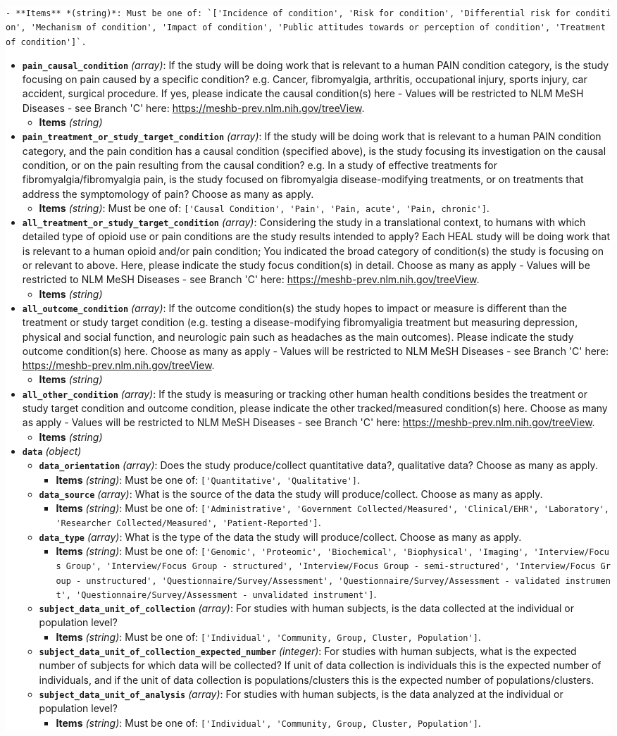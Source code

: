     - **Items** *(string)*: Must be one of: `['Incidence of condition', 'Risk for condition', 'Differential risk for condition', 'Mechanism of condition', 'Impact of condition', 'Public attitudes towards or perception of condition', 'Treatment of condition']`.
  - **`pain_causal_condition`** *(array)*: If the study will be doing work that is relevant to a human PAIN condition category, is the study focusing on pain caused by a specific condition? e.g. Cancer, fibromyalgia, arthritis, occupational injury, sports injury, car accident, surgical procedure. If yes, please indicate the causal condition(s) here - Values will be restricted to NLM MeSH Diseases - see Branch 'C' here: https://meshb-prev.nlm.nih.gov/treeView.
    - **Items** *(string)*
  - **`pain_treatment_or_study_target_condition`** *(array)*: If the study will be doing work that is relevant to a human PAIN condition category, and the pain condition has a causal condition (specified above), is the study focusing its investigation on the causal condition, or on the pain resulting from the causal condition? e.g. In a study of effective treatments for fibromyalgia/fibromyalgia pain, is the study focused on fibromyalgia disease-modifying treatments, or on treatments that address the symptomology of pain? Choose as many as apply.
    - **Items** *(string)*: Must be one of: `['Causal Condition', 'Pain', 'Pain, acute', 'Pain, chronic']`.
  - **`all_treatment_or_study_target_condition`** *(array)*: Considering the study in a translational context, to humans with which detailed type of opioid use or pain conditions are the study results intended to apply? Each HEAL study will be doing work that is relevant to a human opioid and/or pain condition; You indicated the broad category of condition(s) the study is focusing on or relevant to above. Here, please indicate the study focus condition(s) in detail. Choose as many as apply - Values will be restricted to NLM MeSH Diseases - see Branch 'C' here: https://meshb-prev.nlm.nih.gov/treeView.
    - **Items** *(string)*
  - **`all_outcome_condition`** *(array)*: If the outcome condition(s) the study hopes to impact or measure is different than the treatment or study target condition (e.g. testing a disease-modifying fibromyaligia treatment but measuring depression, physical and social function, and neurologic pain such as headaches as the main outcomes). Please indicate the study outcome condition(s) here. Choose as many as apply - Values will be restricted to NLM MeSH Diseases - see Branch 'C' here: https://meshb-prev.nlm.nih.gov/treeView.
    - **Items** *(string)*
  - **`all_other_condition`** *(array)*: If the study is measuring or tracking other human health conditions besides the treatment or study target condition and outcome condition, please indicate the other tracked/measured condition(s) here. Choose as many as apply - Values will be restricted to NLM MeSH Diseases - see Branch 'C' here: https://meshb-prev.nlm.nih.gov/treeView.
    - **Items** *(string)*
- **`data`** *(object)*
  - **`data_orientation`** *(array)*: Does the study produce/collect quantitative data?, qualitative data? Choose as many as apply.
    - **Items** *(string)*: Must be one of: `['Quantitative', 'Qualitative']`.
  - **`data_source`** *(array)*: What is the source of the data the study will produce/collect. Choose as many as apply.
    - **Items** *(string)*: Must be one of: `['Administrative', 'Government Collected/Measured', 'Clinical/EHR', 'Laboratory', 'Researcher Collected/Measured', 'Patient-Reported']`.
  - **`data_type`** *(array)*: What is the type of the data the study will produce/collect. Choose as many as apply.
    - **Items** *(string)*: Must be one of: `['Genomic', 'Proteomic', 'Biochemical', 'Biophysical', 'Imaging', 'Interview/Focus Group', 'Interview/Focus Group - structured', 'Interview/Focus Group - semi-structured', 'Interview/Focus Group - unstructured', 'Questionnaire/Survey/Assessment', 'Questionnaire/Survey/Assessment - validated instrument', 'Questionnaire/Survey/Assessment - unvalidated instrument']`.
  - **`subject_data_unit_of_collection`** *(array)*: For studies with human subjects, is the data collected at the individual or population level?
    - **Items** *(string)*: Must be one of: `['Individual', 'Community, Group, Cluster, Population']`.
  - **`subject_data_unit_of_collection_expected_number`** *(integer)*: For studies with human subjects, what is the expected number of subjects for which data will be collected? If unit of data collection is individuals this is the expected number of individuals, and if the unit of data collection is populations/clusters this is the expected number of populations/clusters.
  - **`subject_data_unit_of_analysis`** *(array)*: For studies with human subjects, is the data analyzed at the individual or population level?
    - **Items** *(string)*: Must be one of: `['Individual', 'Community, Group, Cluster, Population']`.